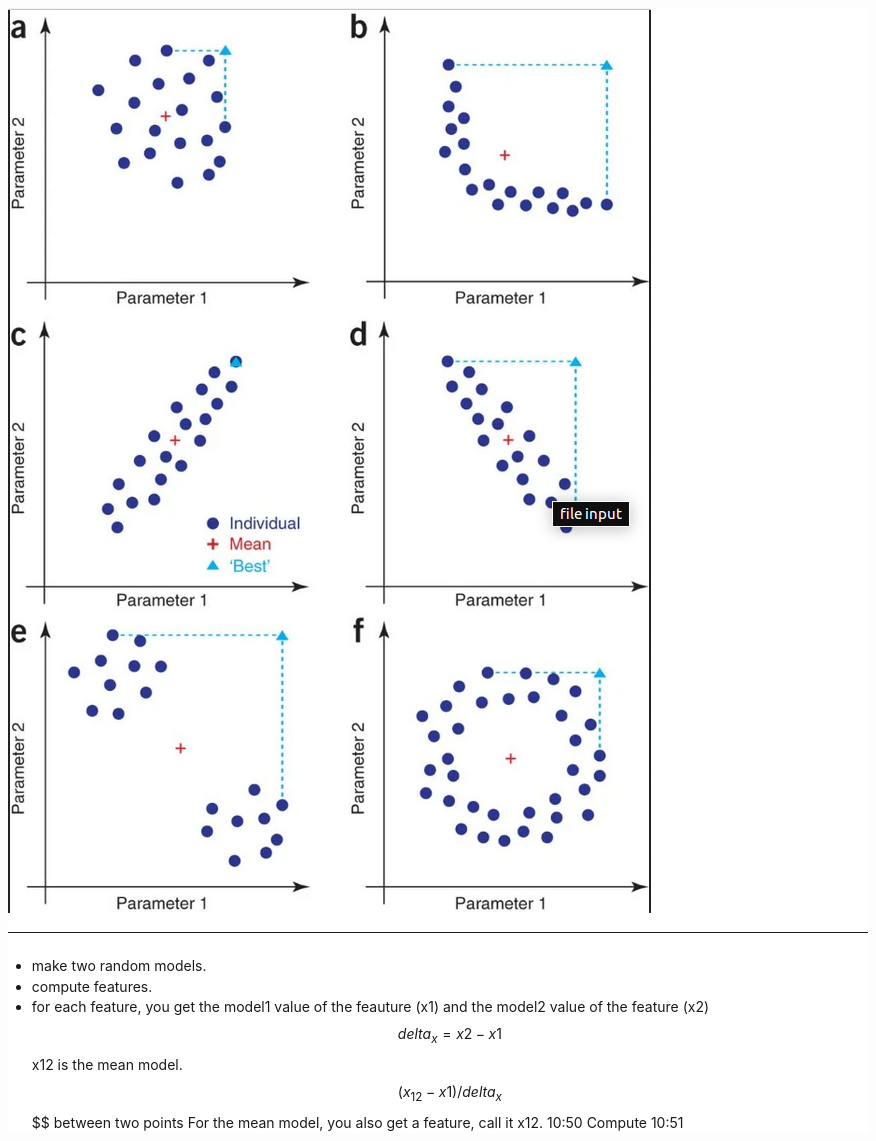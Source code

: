 ![width:290px center](figures/eve_marder.png)

---


###
* make two random models.
* compute features. 
* for each feature, you get the model1 value of the feauture (x1) and the model2 value of the feature (x2)
$$ delta_{x} = x2-x1 $$
x12 is the mean model.
$$  (x_{12} - x1)/delta_{x} $$
$$ between two points
For the mean model, you also get a feature, call it x12.
10:50
Compute
10:51